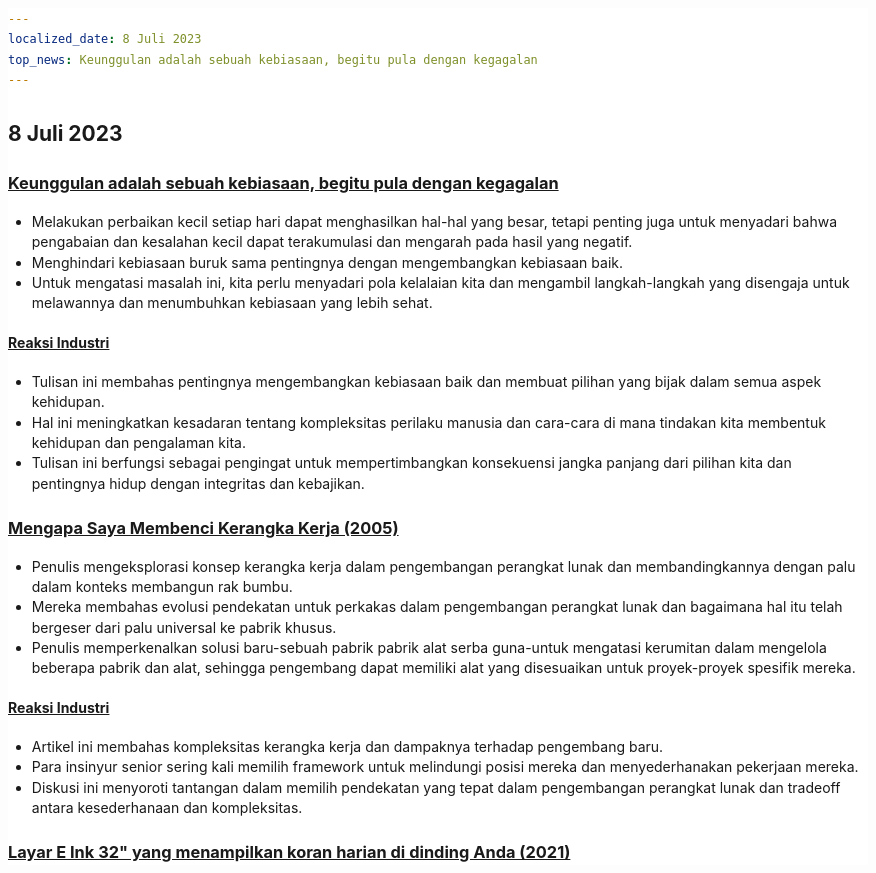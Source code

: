 ```yaml
---
localized_date: 8 Juli 2023
top_news: Keunggulan adalah sebuah kebiasaan, begitu pula dengan kegagalan
---
```




## 8 Juli 2023

### [Keunggulan adalah sebuah kebiasaan, begitu pula dengan kegagalan](https://awesomekling.github.io/Excellence-is-a-habit-but-so-is-failure/)

- Melakukan perbaikan kecil setiap hari dapat menghasilkan hal-hal yang besar, tetapi penting juga untuk menyadari bahwa pengabaian dan kesalahan kecil dapat terakumulasi dan mengarah pada hasil yang negatif.
- Menghindari kebiasaan buruk sama pentingnya dengan mengembangkan kebiasaan baik.
- Untuk mengatasi masalah ini, kita perlu menyadari pola kelalaian kita dan mengambil langkah-langkah yang disengaja untuk melawannya dan menumbuhkan kebiasaan yang lebih sehat.

#### [Reaksi Industri](http://news.ycombinator.com/item?id=36628356)

- Tulisan ini membahas pentingnya mengembangkan kebiasaan baik dan membuat pilihan yang bijak dalam semua aspek kehidupan.
- Hal ini meningkatkan kesadaran tentang kompleksitas perilaku manusia dan cara-cara di mana tindakan kita membentuk kehidupan dan pengalaman kita.
- Tulisan ini berfungsi sebagai pengingat untuk mempertimbangkan konsekuensi jangka panjang dari pilihan kita dan pentingnya hidup dengan integritas dan kebajikan.

### [Mengapa Saya Membenci Kerangka Kerja (2005)](https://factoryfactoryfactory.net/)

- Penulis mengeksplorasi konsep kerangka kerja dalam pengembangan perangkat lunak dan membandingkannya dengan palu dalam konteks membangun rak bumbu.
- Mereka membahas evolusi pendekatan untuk perkakas dalam pengembangan perangkat lunak dan bagaimana hal itu telah bergeser dari palu universal ke pabrik khusus.
- Penulis memperkenalkan solusi baru-sebuah pabrik pabrik alat serba guna-untuk mengatasi kerumitan dalam mengelola beberapa pabrik dan alat, sehingga pengembang dapat memiliki alat yang disesuaikan untuk proyek-proyek spesifik mereka.

#### [Reaksi Industri](http://news.ycombinator.com/item?id=36637655)

- Artikel ini membahas kompleksitas kerangka kerja dan dampaknya terhadap pengembang baru.
- Para insinyur senior sering kali memilih framework untuk melindungi posisi mereka dan menyederhanakan pekerjaan mereka.
- Diskusi ini menyoroti tantangan dalam memilih pendekatan yang tepat dalam pengembangan perangkat lunak dan tradeoff antara kesederhanaan dan kompleksitas.

### [Layar E Ink 32" yang menampilkan koran harian di dinding Anda (2021)](https://projecteink.com/pages/about)
